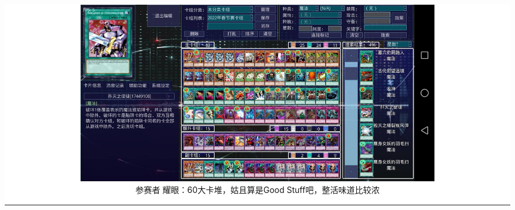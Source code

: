 
<center>
    <img src = "./参赛卡组/8.545432918+耀眼.jpg"
         width = "70%">
    <br>
    参赛者 耀眼：60大卡堆，姑且算是Good Stuff吧，整活味道比较浓
</center>

---

<center>